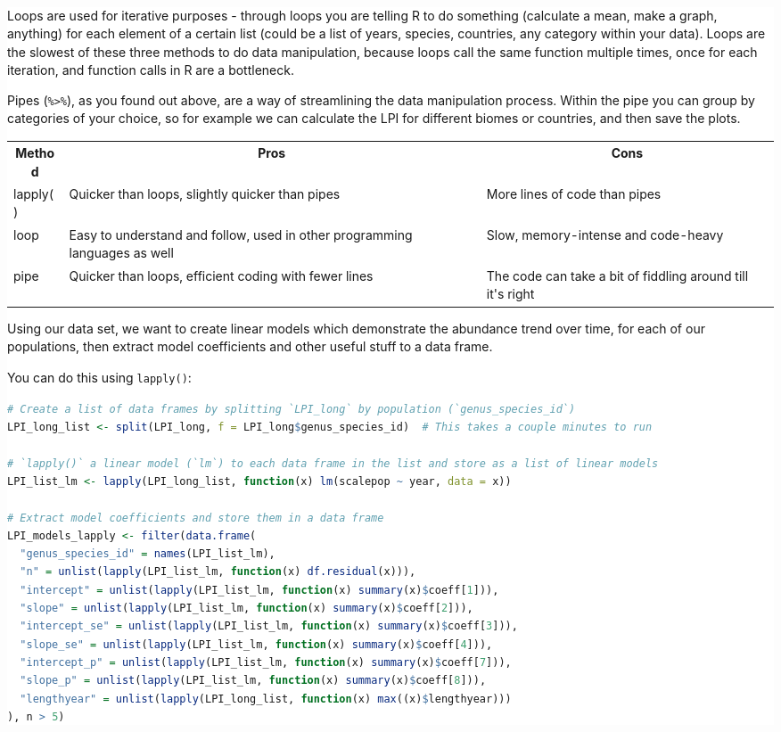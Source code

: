 Loops are used for iterative purposes - through loops you are telling R to do something (calculate a mean, make a graph, anything) for each element of a certain list (could be a list of years, species, countries, any category within your data). Loops are the slowest of these three methods to do data manipulation, because loops call the same function multiple times, once for each iteration, and function calls in R are a bottleneck.

Pipes (`%>%`), as you found out above, are a way of streamlining the data manipulation process. Within the pipe you can group by categories of your choice, so for example we can calculate the LPI for different biomes or countries, and then save the plots.

<table>
  <tr>
    <th>Method</th>
    <th>Pros</th>
    <th>Cons</th>
  </tr>
  <tr>
    <td>lapply()</td>
    <td>Quicker than loops, slightly quicker than pipes</td>
    <td>More lines of code than pipes</td>
  </tr>
  <tr>
    <td>loop</td>
    <td>Easy to understand and follow, used in other programming languages as well</td>
    <td>Slow, memory-intense and code-heavy</td>
  </tr>
  <tr>
    <td>pipe</td>
    <td>Quicker than loops, efficient coding with fewer lines</td>
    <td>The code can take a bit of fiddling around till it's right</td>
  </tr>
</table>

Using our data set, we want to create linear models which demonstrate the abundance trend over time, for each of our populations, then extract model coefficients and other useful stuff to a data frame.

You can do this using `lapply()`:

```r
# Create a list of data frames by splitting `LPI_long` by population (`genus_species_id`)
LPI_long_list <- split(LPI_long, f = LPI_long$genus_species_id)  # This takes a couple minutes to run

# `lapply()` a linear model (`lm`) to each data frame in the list and store as a list of linear models
LPI_list_lm <- lapply(LPI_long_list, function(x) lm(scalepop ~ year, data = x))

# Extract model coefficients and store them in a data frame
LPI_models_lapply <- filter(data.frame(
  "genus_species_id" = names(LPI_list_lm),
  "n" = unlist(lapply(LPI_list_lm, function(x) df.residual(x))),
  "intercept" = unlist(lapply(LPI_list_lm, function(x) summary(x)$coeff[1])),
  "slope" = unlist(lapply(LPI_list_lm, function(x) summary(x)$coeff[2])),
  "intercept_se" = unlist(lapply(LPI_list_lm, function(x) summary(x)$coeff[3])),
  "slope_se" = unlist(lapply(LPI_list_lm, function(x) summary(x)$coeff[4])),
  "intercept_p" = unlist(lapply(LPI_list_lm, function(x) summary(x)$coeff[7])),
  "slope_p" = unlist(lapply(LPI_list_lm, function(x) summary(x)$coeff[8])),
  "lengthyear" = unlist(lapply(LPI_long_list, function(x) max((x)$lengthyear)))
), n > 5)
```
